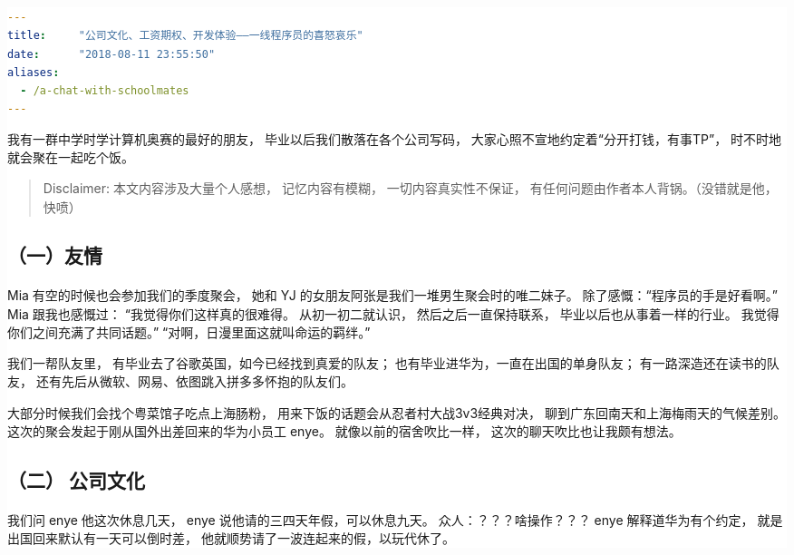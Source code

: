 ```yaml
---
title:     "公司文化、工资期权、开发体验——一线程序员的喜怒哀乐"
date:      "2018-08-11 23:55:50"
aliases:
  - /a-chat-with-schoolmates
---
```


我有一群中学时学计算机奥赛的最好的朋友，
毕业以后我们散落在各个公司写码，
大家心照不宣地约定着“分开打钱，有事TP”，
时不时地就会聚在一起吃个饭。



> Disclaimer:
> 本文内容涉及大量个人感想，
> 记忆内容有模糊，
> 一切内容真实性不保证，
> 有任何问题由作者本人背锅。（没错就是他，快喷）

## （一）友情

Mia 有空的时候也会参加我们的季度聚会，
她和 YJ 的女朋友阿张是我们一堆男生聚会时的唯二妹子。
除了感慨：“程序员的手是好看啊。”
Mia 跟我也感慨过：
“我觉得你们这样真的很难得。
从初一初二就认识，
然后之后一直保持联系，
毕业以后也从事着一样的行业。
我觉得你们之间充满了共同话题。”
“对啊，日漫里面这就叫命运的羁绊。”

我们一帮队友里，
有毕业去了谷歌英国，如今已经找到真爱的队友；
也有毕业进华为，一直在出国的单身队友；
有一路深造还在读书的队友，
还有先后从微软、网易、依图跳入拼多多怀抱的队友们。

大部分时候我们会找个粤菜馆子吃点上海肠粉，
用来下饭的话题会从忍者村大战3v3经典对决，
聊到广东回南天和上海梅雨天的气候差别。
这次的聚会发起于刚从国外出差回来的华为小员工 enye。
就像以前的宿舍吹比一样，
这次的聊天吹比也让我颇有想法。


## （二） 公司文化

我们问 enye 他这次休息几天，
enye 说他请的三四天年假，可以休息九天。
众人：？？？啥操作？？？
enye 解释道华为有个约定，
就是出国回来默认有一天可以倒时差，
他就顺势请了一波连起来的假，以玩代休了。
